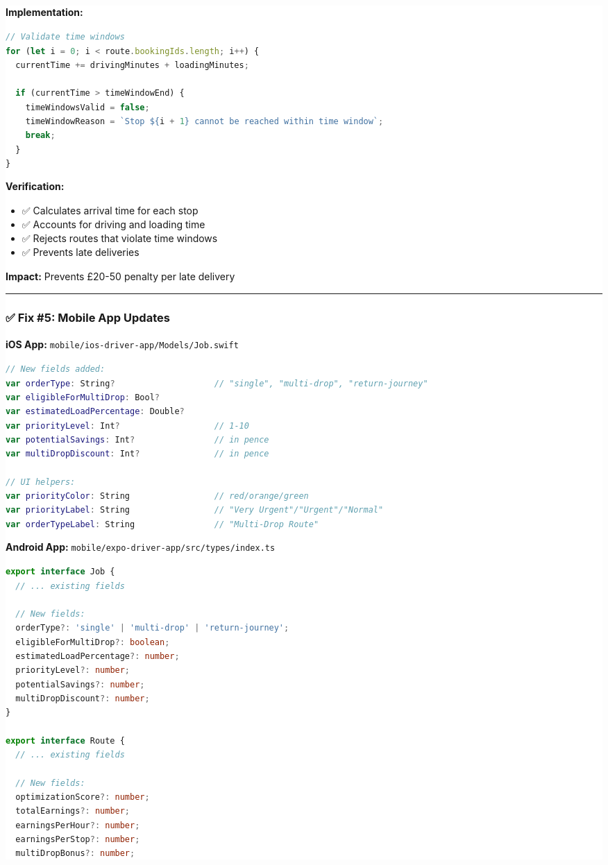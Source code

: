 **Implementation:**
```typescript
// Validate time windows
for (let i = 0; i < route.bookingIds.length; i++) {
  currentTime += drivingMinutes + loadingMinutes;
  
  if (currentTime > timeWindowEnd) {
    timeWindowsValid = false;
    timeWindowReason = `Stop ${i + 1} cannot be reached within time window`;
    break;
  }
}
```

**Verification:**
- ✅ Calculates arrival time for each stop
- ✅ Accounts for driving and loading time
- ✅ Rejects routes that violate time windows
- ✅ Prevents late deliveries

**Impact:** Prevents £20-50 penalty per late delivery

---

### ✅ Fix #5: Mobile App Updates

**iOS App:** `mobile/ios-driver-app/Models/Job.swift`

```swift
// New fields added:
var orderType: String?                    // "single", "multi-drop", "return-journey"
var eligibleForMultiDrop: Bool?
var estimatedLoadPercentage: Double?
var priorityLevel: Int?                   // 1-10
var potentialSavings: Int?                // in pence
var multiDropDiscount: Int?               // in pence

// UI helpers:
var priorityColor: String                 // red/orange/green
var priorityLabel: String                 // "Very Urgent"/"Urgent"/"Normal"
var orderTypeLabel: String                // "Multi-Drop Route"
```

**Android App:** `mobile/expo-driver-app/src/types/index.ts`

```typescript
export interface Job {
  // ... existing fields
  
  // New fields:
  orderType?: 'single' | 'multi-drop' | 'return-journey';
  eligibleForMultiDrop?: boolean;
  estimatedLoadPercentage?: number;
  priorityLevel?: number;
  potentialSavings?: number;
  multiDropDiscount?: number;
}

export interface Route {
  // ... existing fields
  
  // New fields:
  optimizationScore?: number;
  totalEarnings?: number;
  earningsPerHour?: number;
  earningsPerStop?: number;
  multiDropBonus?: number;
```